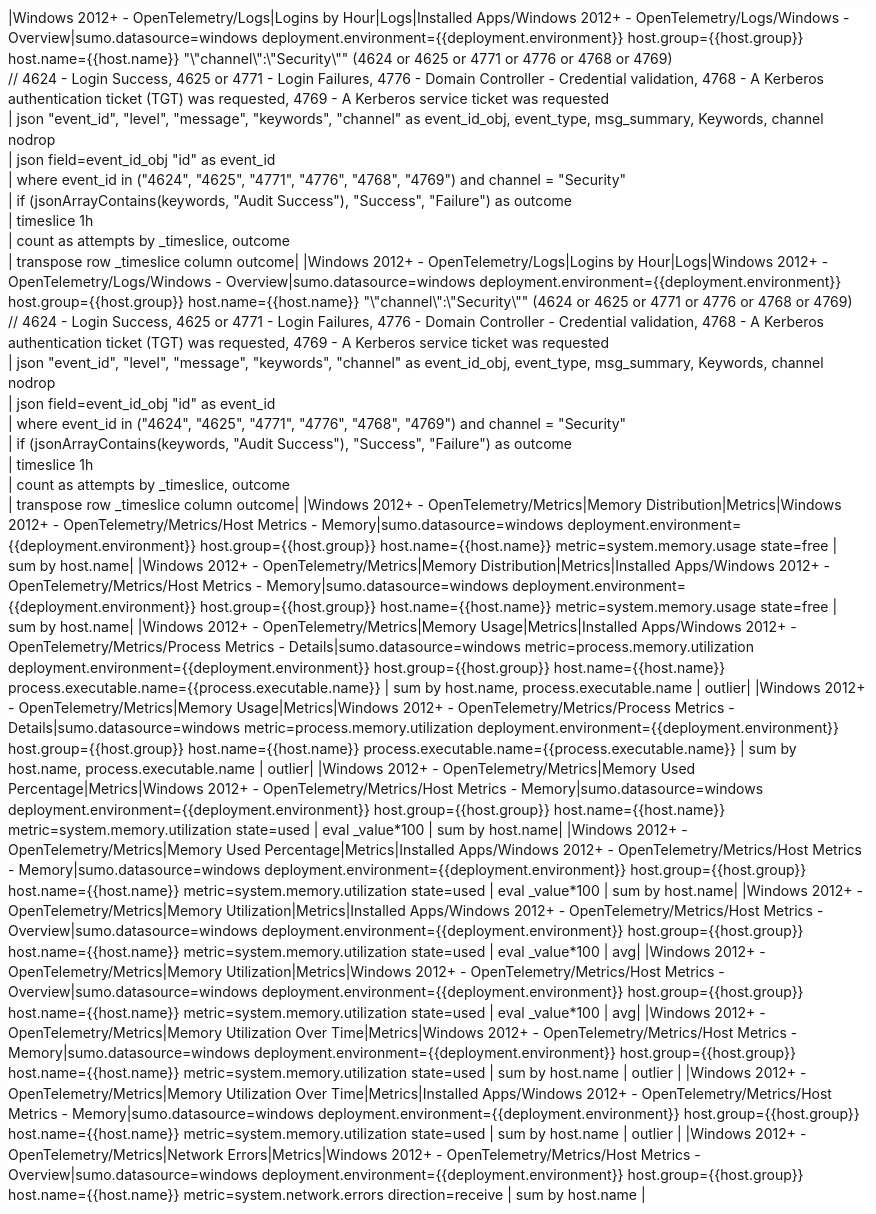 |Windows 2012+ - OpenTelemetry/Logs|Logins by Hour|Logs|Installed Apps/Windows 2012+ - OpenTelemetry/Logs/Windows - Overview|sumo.datasource=windows deployment.environment={{deployment.environment}} host.group={{host.group}} host.name={{host.name}}  "\\"channel\\":\\"Security\\"" (4624 or 4625 or 4771 or 4776 or 4768 or 4769)<br />// 4624 - Login Success, 4625 or 4771 - Login Failures, 4776 - Domain Controller - Credential validation, 4768 - A Kerberos authentication ticket (TGT) was requested, 4769 - A Kerberos service ticket was requested<br />\| json "event\_id", "level", "message", "keywords", "channel" as event\_id\_obj, event\_type, msg\_summary, Keywords, channel nodrop<br />\| json field=event\_id\_obj "id" as event\_id<br />\| where event\_id in ("4624", "4625", "4771", "4776", "4768", "4769") and channel = "Security" <br />\| if (jsonArrayContains(keywords, "Audit Success"), "Success", "Failure") as outcome <br />\| timeslice 1h <br />\| count as attempts by \_timeslice, outcome<br />\| transpose row \_timeslice column outcome|
|Windows 2012+ - OpenTelemetry/Logs|Logins by Hour|Logs|Windows 2012+ - OpenTelemetry/Logs/Windows - Overview|sumo.datasource=windows deployment.environment={{deployment.environment}} host.group={{host.group}} host.name={{host.name}}  "\\"channel\\":\\"Security\\"" (4624 or 4625 or 4771 or 4776 or 4768 or 4769)<br />// 4624 - Login Success, 4625 or 4771 - Login Failures, 4776 - Domain Controller - Credential validation, 4768 - A Kerberos authentication ticket (TGT) was requested, 4769 - A Kerberos service ticket was requested<br />\| json "event\_id", "level", "message", "keywords", "channel" as event\_id\_obj, event\_type, msg\_summary, Keywords, channel nodrop<br />\| json field=event\_id\_obj "id" as event\_id<br />\| where event\_id in ("4624", "4625", "4771", "4776", "4768", "4769") and channel = "Security" <br />\| if (jsonArrayContains(keywords, "Audit Success"), "Success", "Failure") as outcome <br />\| timeslice 1h <br />\| count as attempts by \_timeslice, outcome<br />\| transpose row \_timeslice column outcome|
|Windows 2012+ - OpenTelemetry/Metrics|Memory Distribution|Metrics|Windows 2012+ - OpenTelemetry/Metrics/Host Metrics - Memory|sumo.datasource=windows   deployment.environment={{deployment.environment}} host.group={{host.group}} host.name={{host.name}} metric=system.memory.usage state=free \| sum by host.name|
|Windows 2012+ - OpenTelemetry/Metrics|Memory Distribution|Metrics|Installed Apps/Windows 2012+ - OpenTelemetry/Metrics/Host Metrics - Memory|sumo.datasource=windows   deployment.environment={{deployment.environment}} host.group={{host.group}} host.name={{host.name}} metric=system.memory.usage state=free \| sum by host.name|
|Windows 2012+ - OpenTelemetry/Metrics|Memory Usage|Metrics|Installed Apps/Windows 2012+ - OpenTelemetry/Metrics/Process Metrics - Details|sumo.datasource=windows metric=process.memory.utilization  deployment.environment={{deployment.environment}} host.group={{host.group}} host.name={{host.name}} process.executable.name={{process.executable.name}} \| sum by host.name, process.executable.name \| outlier|
|Windows 2012+ - OpenTelemetry/Metrics|Memory Usage|Metrics|Windows 2012+ - OpenTelemetry/Metrics/Process Metrics - Details|sumo.datasource=windows metric=process.memory.utilization  deployment.environment={{deployment.environment}} host.group={{host.group}} host.name={{host.name}} process.executable.name={{process.executable.name}} \| sum by host.name, process.executable.name \| outlier|
|Windows 2012+ - OpenTelemetry/Metrics|Memory Used Percentage|Metrics|Windows 2012+ - OpenTelemetry/Metrics/Host Metrics - Memory|sumo.datasource=windows   deployment.environment={{deployment.environment}} host.group={{host.group}} host.name={{host.name}} metric=system.memory.utilization state=used \| eval \_value\*100 \| sum by host.name|
|Windows 2012+ - OpenTelemetry/Metrics|Memory Used Percentage|Metrics|Installed Apps/Windows 2012+ - OpenTelemetry/Metrics/Host Metrics - Memory|sumo.datasource=windows   deployment.environment={{deployment.environment}} host.group={{host.group}} host.name={{host.name}} metric=system.memory.utilization state=used \| eval \_value\*100 \| sum by host.name|
|Windows 2012+ - OpenTelemetry/Metrics|Memory Utilization|Metrics|Installed Apps/Windows 2012+ - OpenTelemetry/Metrics/Host Metrics - Overview|sumo.datasource=windows   deployment.environment={{deployment.environment}} host.group={{host.group}} host.name={{host.name}} metric=system.memory.utilization state=used  \| eval \_value\*100 \| avg|
|Windows 2012+ - OpenTelemetry/Metrics|Memory Utilization|Metrics|Windows 2012+ - OpenTelemetry/Metrics/Host Metrics - Overview|sumo.datasource=windows   deployment.environment={{deployment.environment}} host.group={{host.group}} host.name={{host.name}} metric=system.memory.utilization state=used  \| eval \_value\*100 \| avg|
|Windows 2012+ - OpenTelemetry/Metrics|Memory Utilization Over Time|Metrics|Windows 2012+ - OpenTelemetry/Metrics/Host Metrics - Memory|sumo.datasource=windows   deployment.environment={{deployment.environment}} host.group={{host.group}} host.name={{host.name}} metric=system.memory.utilization state=used \| sum by host.name \| outlier |
|Windows 2012+ - OpenTelemetry/Metrics|Memory Utilization Over Time|Metrics|Installed Apps/Windows 2012+ - OpenTelemetry/Metrics/Host Metrics - Memory|sumo.datasource=windows   deployment.environment={{deployment.environment}} host.group={{host.group}} host.name={{host.name}} metric=system.memory.utilization state=used \| sum by host.name \| outlier |
|Windows 2012+ - OpenTelemetry/Metrics|Network  Errors|Metrics|Windows 2012+ - OpenTelemetry/Metrics/Host Metrics - Overview|sumo.datasource=windows   deployment.environment={{deployment.environment}} host.group={{host.group}} host.name={{host.name}} metric=system.network.errors direction=receive \| sum by host.name |